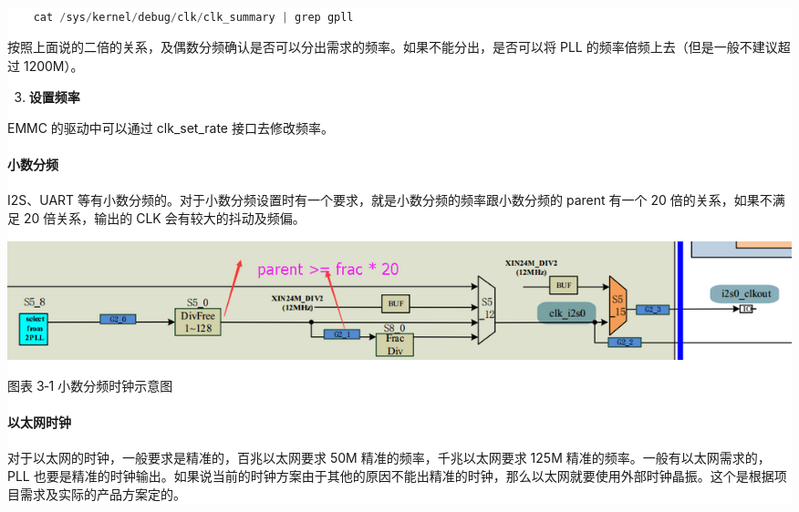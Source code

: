 ```c
	cat /sys/kernel/debug/clk/clk_summary | grep gpll
```

按照上面说的二倍的关系，及偶数分频确认是否可以分出需求的频率。如果不能分出，是否可以将 PLL 的频率倍频上去（但是一般不建议超过 1200M）。

3. **设置频率**

EMMC 的驱动中可以通过 clk\_set\_rate 接口去修改频率。

#### 小数分频

I2S、UART 等有小数分频的。对于小数分频设置时有一个要求，就是小数分频的频率跟小数分频的 parent 有一个 20 倍的关系，如果不满足 20 倍关系，输出的 CLK 会有较大的抖动及频偏。

![3-1-Fractional-divided](Rockchip_Developer_Guide_Linux3.10_Clock/3-1-Fractional-divided.png)

图表 3‑1 小数分频时钟示意图

#### 以太网时钟

对于以太网的时钟，一般要求是精准的，百兆以太网要求 50M 精准的频率，千兆以太网要求 125M 精准的频率。一般有以太网需求的，PLL 也要是精准的时钟输出。如果说当前的时钟方案由于其他的原因不能出精准的时钟，那么以太网就要使用外部时钟晶振。这个是根据项目需求及实际的产品方案定的。
